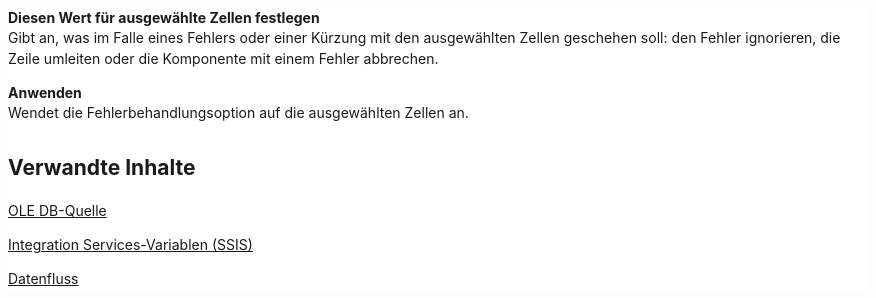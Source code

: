  **Diesen Wert für ausgewählte Zellen festlegen**  
 Gibt an, was im Falle eines Fehlers oder einer Kürzung mit den ausgewählten Zellen geschehen soll: den Fehler ignorieren, die Zeile umleiten oder die Komponente mit einem Fehler abbrechen.  
  
 **Anwenden**  
 Wendet die Fehlerbehandlungsoption auf die ausgewählten Zellen an.  
  
## <a name="related-content"></a>Verwandte Inhalte  
 [OLE DB-Quelle](../../integration-services/data-flow/ole-db-source.md)  
  
 [Integration Services-Variablen &#40;SSIS&#41;](../../integration-services/integration-services-ssis-variables.md)  
  
 [Datenfluss](../../integration-services/data-flow/data-flow.md)  
  
  
